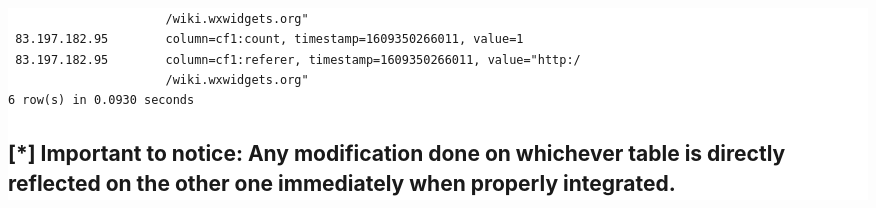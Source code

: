 ```
                      /wiki.wxwidgets.org"                                      
 83.197.182.95        column=cf1:count, timestamp=1609350266011, value=1        
 83.197.182.95        column=cf1:referer, timestamp=1609350266011, value="http:/
                      /wiki.wxwidgets.org"                                      
6 row(s) in 0.0930 seconds
```

[*] **Important to notice:** Any modification done on whichever table is directly reflected on the other one immediately when properly integrated. 
---